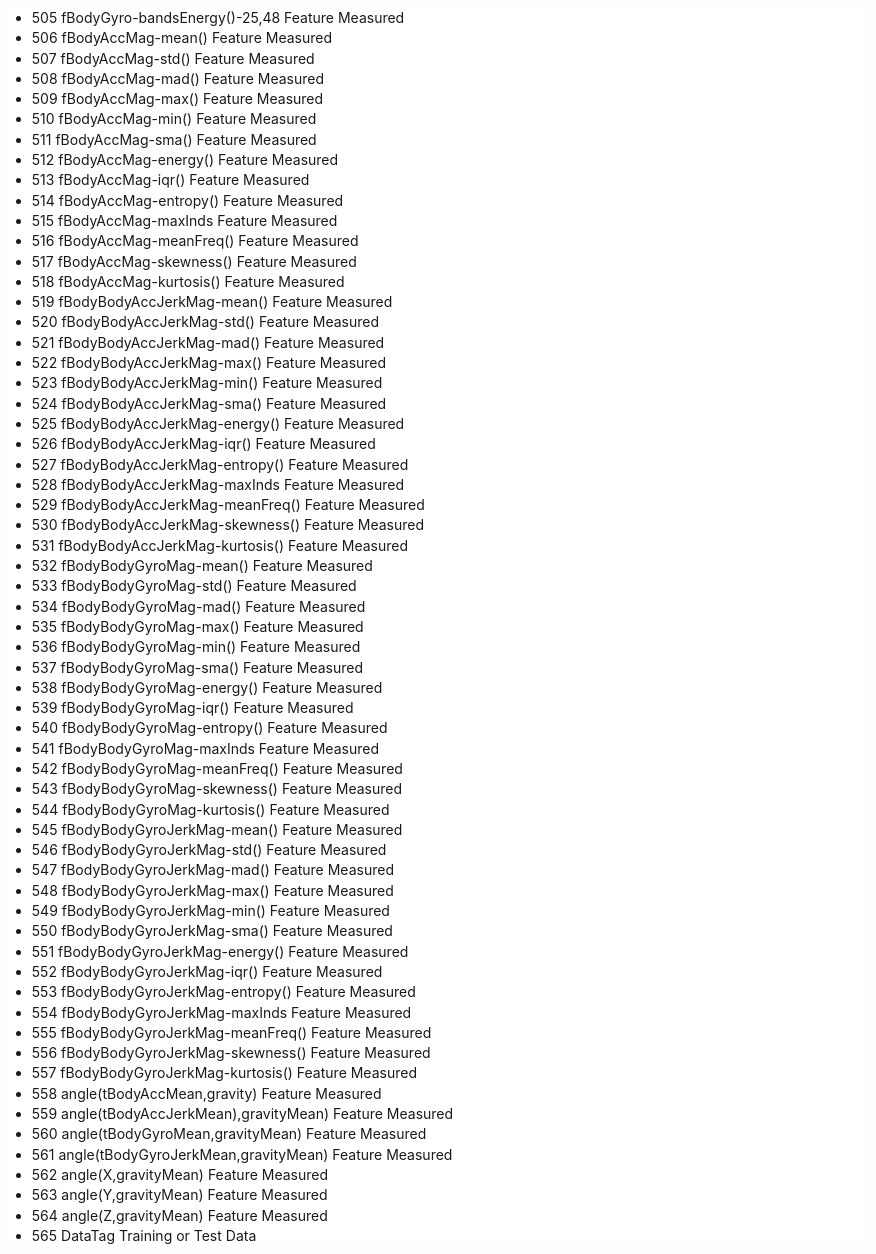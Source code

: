 *	505	fBodyGyro-bandsEnergy()-25,48	Feature Measured
*	506	fBodyAccMag-mean()	Feature Measured
*	507	fBodyAccMag-std()	Feature Measured
*	508	fBodyAccMag-mad()	Feature Measured
*	509	fBodyAccMag-max()	Feature Measured
*	510	fBodyAccMag-min()	Feature Measured
*	511	fBodyAccMag-sma()	Feature Measured
*	512	fBodyAccMag-energy()	Feature Measured
*	513	fBodyAccMag-iqr()	Feature Measured
*	514	fBodyAccMag-entropy()	Feature Measured
*	515	fBodyAccMag-maxInds	Feature Measured
*	516	fBodyAccMag-meanFreq()	Feature Measured
*	517	fBodyAccMag-skewness()	Feature Measured
*	518	fBodyAccMag-kurtosis()	Feature Measured
*	519	fBodyBodyAccJerkMag-mean()	Feature Measured
*	520	fBodyBodyAccJerkMag-std()	Feature Measured
*	521	fBodyBodyAccJerkMag-mad()	Feature Measured
*	522	fBodyBodyAccJerkMag-max()	Feature Measured
*	523	fBodyBodyAccJerkMag-min()	Feature Measured
*	524	fBodyBodyAccJerkMag-sma()	Feature Measured
*	525	fBodyBodyAccJerkMag-energy()	Feature Measured
*	526	fBodyBodyAccJerkMag-iqr()	Feature Measured
*	527	fBodyBodyAccJerkMag-entropy()	Feature Measured
*	528	fBodyBodyAccJerkMag-maxInds	Feature Measured
*	529	fBodyBodyAccJerkMag-meanFreq()	Feature Measured
*	530	fBodyBodyAccJerkMag-skewness()	Feature Measured
*	531	fBodyBodyAccJerkMag-kurtosis()	Feature Measured
*	532	fBodyBodyGyroMag-mean()	Feature Measured
*	533	fBodyBodyGyroMag-std()	Feature Measured
*	534	fBodyBodyGyroMag-mad()	Feature Measured
*	535	fBodyBodyGyroMag-max()	Feature Measured
*	536	fBodyBodyGyroMag-min()	Feature Measured
*	537	fBodyBodyGyroMag-sma()	Feature Measured
*	538	fBodyBodyGyroMag-energy()	Feature Measured
*	539	fBodyBodyGyroMag-iqr()	Feature Measured
*	540	fBodyBodyGyroMag-entropy()	Feature Measured
*	541	fBodyBodyGyroMag-maxInds	Feature Measured
*	542	fBodyBodyGyroMag-meanFreq()	Feature Measured
*	543	fBodyBodyGyroMag-skewness()	Feature Measured
*	544	fBodyBodyGyroMag-kurtosis()	Feature Measured
*	545	fBodyBodyGyroJerkMag-mean()	Feature Measured
*	546	fBodyBodyGyroJerkMag-std()	Feature Measured
*	547	fBodyBodyGyroJerkMag-mad()	Feature Measured
*	548	fBodyBodyGyroJerkMag-max()	Feature Measured
*	549	fBodyBodyGyroJerkMag-min()	Feature Measured
*	550	fBodyBodyGyroJerkMag-sma()	Feature Measured
*	551	fBodyBodyGyroJerkMag-energy()	Feature Measured
*	552	fBodyBodyGyroJerkMag-iqr()	Feature Measured
*	553	fBodyBodyGyroJerkMag-entropy()	Feature Measured
*	554	fBodyBodyGyroJerkMag-maxInds	Feature Measured
*	555	fBodyBodyGyroJerkMag-meanFreq()	Feature Measured
*	556	fBodyBodyGyroJerkMag-skewness()	Feature Measured
*	557	fBodyBodyGyroJerkMag-kurtosis()	Feature Measured
*	558	angle(tBodyAccMean,gravity)	Feature Measured
*	559	angle(tBodyAccJerkMean),gravityMean)	Feature Measured
*	560	angle(tBodyGyroMean,gravityMean)	Feature Measured
*	561	angle(tBodyGyroJerkMean,gravityMean)	Feature Measured
*	562	angle(X,gravityMean)	Feature Measured
*	563	angle(Y,gravityMean)	Feature Measured
*	564	angle(Z,gravityMean)	Feature Measured
*	565	DataTag	Training or Test Data
